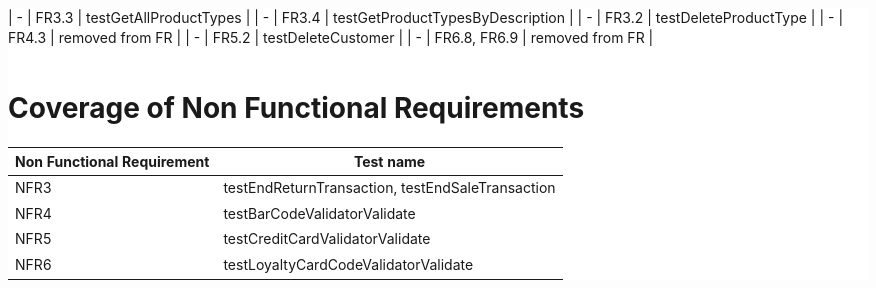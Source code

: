 | -           | FR3.3                           | testGetAllProductTypes |
| -           | FR3.4                           | testGetProductTypesByDescription |
| -           | FR3.2                           | testDeleteProductType |
| -           | FR4.3                           | removed from FR |
| -           | FR5.2                           | testDeleteCustomer |
| -           | FR6.8, FR6.9                    | removed from FR |




# Coverage of Non Functional Requirements

| Non Functional Requirement | Test name                                        |
| -------------------------- | ------------------------------------------------ |
| NFR3                       | testEndReturnTransaction, testEndSaleTransaction |
| NFR4                       | testBarCodeValidatorValidate                     |
| NFR5                       | testCreditCardValidatorValidate                  |
| NFR6                       | testLoyaltyCardCodeValidatorValidate             |

